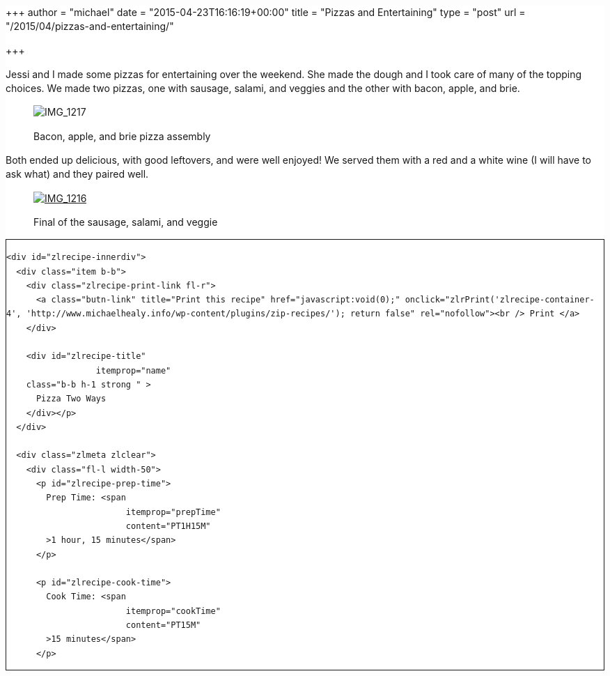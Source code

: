 +++
author = "michael"
date = "2015-04-23T16:16:19+00:00"
title = "Pizzas and Entertaining"
type = "post"
url = "/2015/04/pizzas-and-entertaining/"

+++

Jessi and I made some pizzas for entertaining over the weekend. She made the dough and I took care of many of the topping choices. We made two pizzas, one with sausage, salami, and veggies and the other with bacon, apple, and brie.<figure id="attachment_280" style="width: 420px" class="wp-caption aligncenter">

<img class="wp-image-280 size-thumbnail" src="https://i2.wp.com/www.michaelhealy.info/wp-content/uploads/2015/04/IMG_1217-420x315.jpg?fit=420%2C315" alt="IMG_1217" srcset="https://i2.wp.com/www.michaelhealy.info/wp-content/uploads/2015/04/IMG_1217.jpg?resize=420%2C315 420w, https://i2.wp.com/www.michaelhealy.info/wp-content/uploads/2015/04/IMG_1217.jpg?resize=300%2C225 300w, https://i2.wp.com/www.michaelhealy.info/wp-content/uploads/2015/04/IMG_1217.jpg?w=720 720w" sizes="(max-width: 420px) 100vw, 420px" data-recalc-dims="1" /><figcaption class="wp-caption-text">Bacon, apple, and brie pizza assembly</figcaption></figure> 

Both ended up delicious, with good leftovers, and were well enjoyed! We served them with a red and a white wine (I will have to ask what) and they paired well.<figure id="attachment_279" style="width: 405px" class="wp-caption aligncenter">

[<img class="wp-image-279 size-full" src="https://i2.wp.com/www.michaelhealy.info/wp-content/uploads/2015/04/IMG_1216.jpg?fit=405%2C540" alt="IMG_1216" srcset="https://i2.wp.com/www.michaelhealy.info/wp-content/uploads/2015/04/IMG_1216.jpg?w=405 405w, https://i2.wp.com/www.michaelhealy.info/wp-content/uploads/2015/04/IMG_1216.jpg?resize=300%2C400 300w" sizes="(max-width: 405px) 100vw, 405px" data-recalc-dims="1" />][1]<figcaption class="wp-caption-text">Final of the sausage, salami, and veggie</figcaption></figure> 

<div id="zlrecipe-container-4" class="zlrecipe-container-border" style="border: 1px solid;">
  <div             itemtype="http://schema.org/Recipe"    
                    itemscope    
        id="zlrecipe-container" class="serif zlrecipe">
    </p> 
    
    <div id="zlrecipe-innerdiv">
      <div class="item b-b">
        <div class="zlrecipe-print-link fl-r">
          <a class="butn-link" title="Print this recipe" href="javascript:void(0);" onclick="zlrPrint('zlrecipe-container-4', 'http://www.michaelhealy.info/wp-content/plugins/zip-recipes/'); return false" rel="nofollow"><br /> Print </a>
        </div>
        
        <div id="zlrecipe-title"
                      itemprop="name"    
        class="b-b h-1 strong " >
          Pizza Two Ways
        </div></p>
      </div>
      
      <div class="zlmeta zlclear">
        <div class="fl-l width-50">
          <p id="zlrecipe-prep-time">
            Prep Time: <span
                            itemprop="prepTime"    
                            content="PT1H15M"    
            >1 hour, 15 minutes</span>
          </p>
          
          <p id="zlrecipe-cook-time">
            Cook Time: <span
                            itemprop="cookTime"    
                            content="PT15M"    
            >15 minutes</span>
          </p>
          

 [1]: https://i2.wp.com/www.michaelhealy.info/wp-content/uploads/2015/04/IMG_1216.jpg